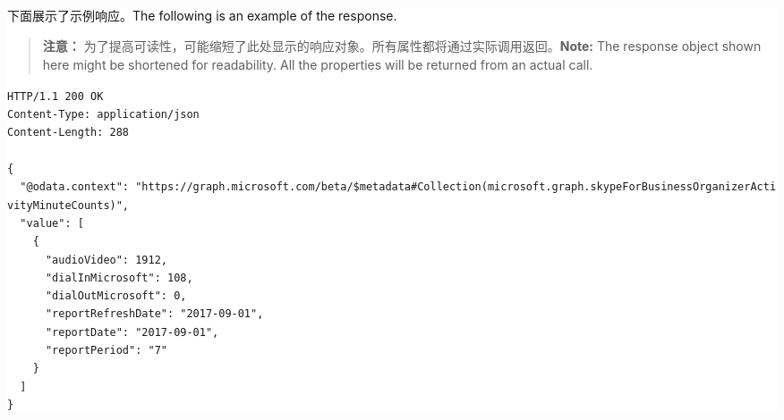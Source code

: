 <span data-ttu-id="18f56-170">下面展示了示例响应。</span><span class="sxs-lookup"><span data-stu-id="18f56-170">The following is an example of the response.</span></span>

> <span data-ttu-id="18f56-p109">**注意：** 为了提高可读性，可能缩短了此处显示的响应对象。所有属性都将通过实际调用返回。</span><span class="sxs-lookup"><span data-stu-id="18f56-p109">**Note:** The response object shown here might be shortened for readability. All the properties will be returned from an actual call.</span></span>



```http
HTTP/1.1 200 OK
Content-Type: application/json
Content-Length: 288

{
  "@odata.context": "https://graph.microsoft.com/beta/$metadata#Collection(microsoft.graph.skypeForBusinessOrganizerActivityMinuteCounts)", 
  "value": [
    {
      "audioVideo": 1912, 
      "dialInMicrosoft": 108, 
      "dialOutMicrosoft": 0, 
      "reportRefreshDate": "2017-09-01", 
      "reportDate": "2017-09-01", 
      "reportPeriod": "7"
    }
  ]
}
```




